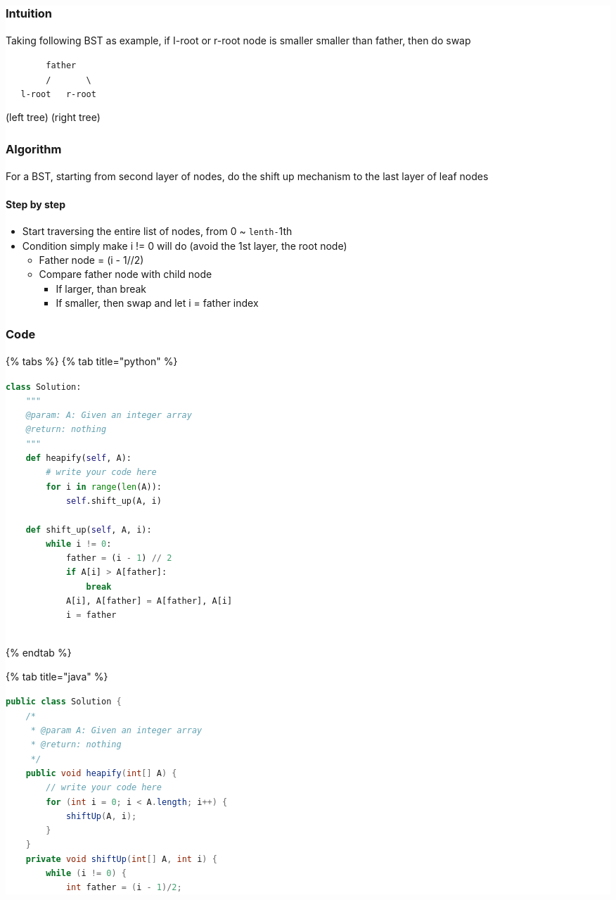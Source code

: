 ### Intuition 

Taking following BST as example, if I-root or r-root node is smaller smaller than father, then do swap

            father  
            /       \   
       l-root   r-root   
\(left tree\)  \(right tree\) 

### Algorithm

For a BST, starting from second layer of nodes, do the shift up mechanism to the last layer of leaf nodes

#### Step by step

* Start traversing the entire list of nodes, from 0 ~ `lenth-`1th
* Condition simply make i != 0 will do \(avoid the 1st layer, the root node\)
  * Father node = \(i - 1//2\)
  * Compare father node with child node
    * If larger, than break
    * If smaller, then swap and let i = father index 

### Code

{% tabs %}
{% tab title="python" %}
```python
class Solution:
    """
    @param: A: Given an integer array
    @return: nothing
    """
    def heapify(self, A):
        # write your code here
        for i in range(len(A)):
            self.shift_up(A, i)
    
    def shift_up(self, A, i):
        while i != 0:
            father = (i - 1) // 2
            if A[i] > A[father]:
                break
            A[i], A[father] = A[father], A[i]
            i = father
        
```
{% endtab %}

{% tab title="java" %}
```java
public class Solution {
    /*
     * @param A: Given an integer array
     * @return: nothing
     */
    public void heapify(int[] A) {
        // write your code here
        for (int i = 0; i < A.length; i++) {
            shiftUp(A, i);
        }
    }
    private void shiftUp(int[] A, int i) {
        while (i != 0) {
            int father = (i - 1)/2;
```